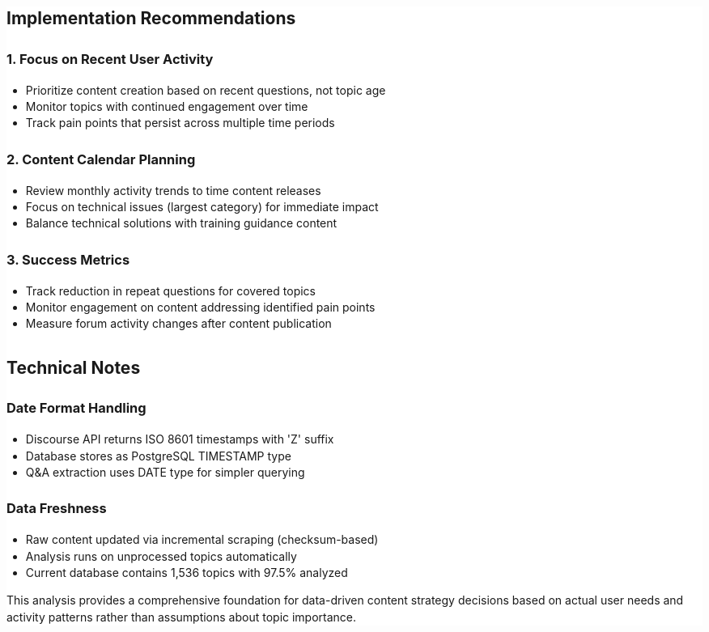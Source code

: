 ## Implementation Recommendations

### 1. Focus on Recent User Activity
- Prioritize content creation based on recent questions, not topic age
- Monitor topics with continued engagement over time
- Track pain points that persist across multiple time periods

### 2. Content Calendar Planning
- Review monthly activity trends to time content releases
- Focus on technical issues (largest category) for immediate impact
- Balance technical solutions with training guidance content

### 3. Success Metrics
- Track reduction in repeat questions for covered topics
- Monitor engagement on content addressing identified pain points
- Measure forum activity changes after content publication

## Technical Notes

### Date Format Handling
- Discourse API returns ISO 8601 timestamps with 'Z' suffix
- Database stores as PostgreSQL TIMESTAMP type
- Q&A extraction uses DATE type for simpler querying

### Data Freshness
- Raw content updated via incremental scraping (checksum-based)
- Analysis runs on unprocessed topics automatically
- Current database contains 1,536 topics with 97.5% analyzed

This analysis provides a comprehensive foundation for data-driven content strategy decisions based on actual user needs and activity patterns rather than assumptions about topic importance.